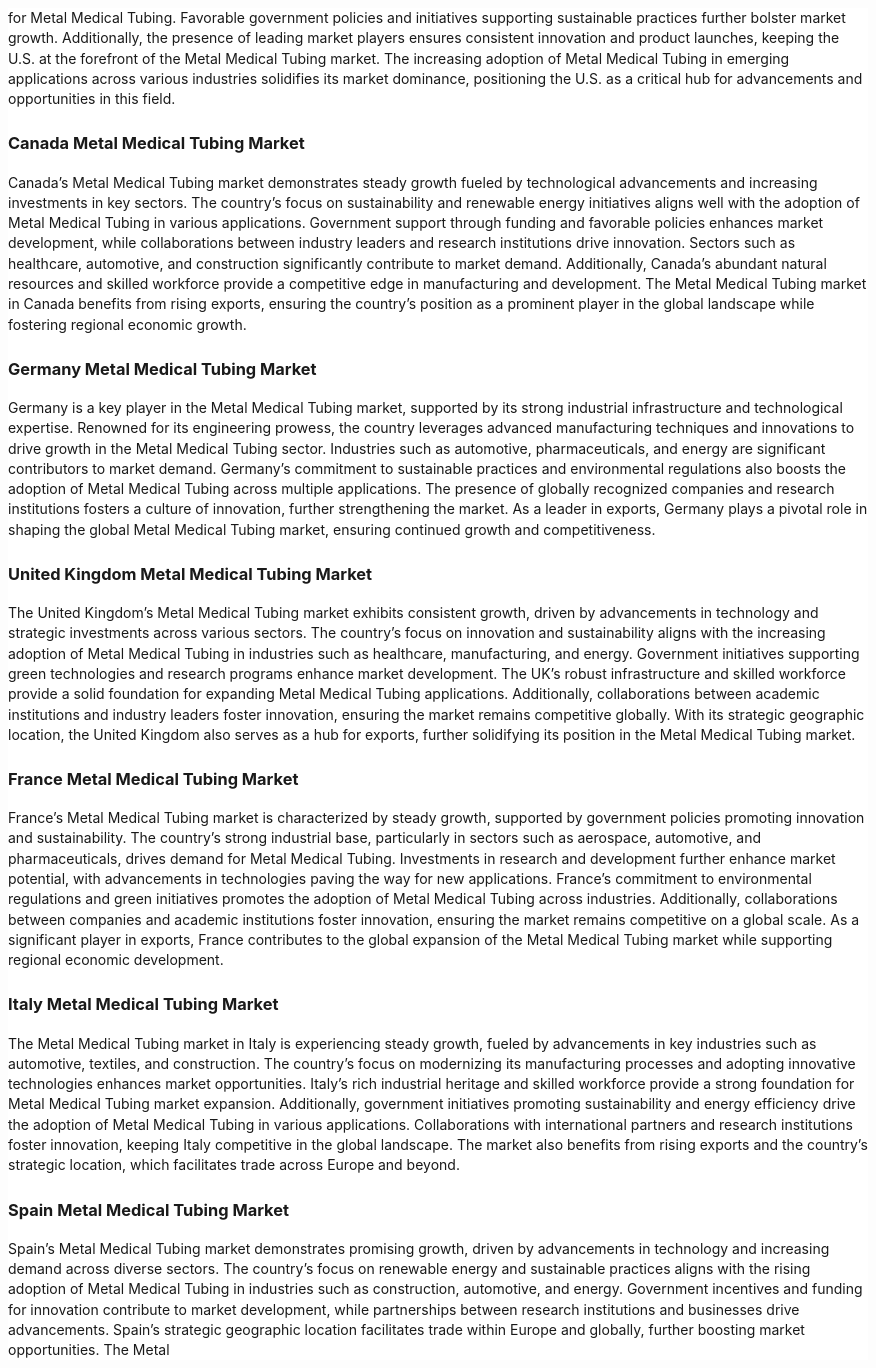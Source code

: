 for Metal Medical Tubing. Favorable government policies and initiatives supporting sustainable practices further bolster market growth. Additionally, the presence of leading market players ensures consistent innovation and product launches, keeping the U.S. at the forefront of the Metal Medical Tubing market. The increasing adoption of Metal Medical Tubing in emerging applications across various industries solidifies its market dominance, positioning the U.S. as a critical hub for advancements and opportunities in this field.</p><h3>Canada Metal Medical Tubing Market</h3><p>Canada&rsquo;s Metal Medical Tubing market demonstrates steady growth fueled by technological advancements and increasing investments in key sectors. The country&rsquo;s focus on sustainability and renewable energy initiatives aligns well with the adoption of Metal Medical Tubing in various applications. Government support through funding and favorable policies enhances market development, while collaborations between industry leaders and research institutions drive innovation. Sectors such as healthcare, automotive, and construction significantly contribute to market demand. Additionally, Canada&rsquo;s abundant natural resources and skilled workforce provide a competitive edge in manufacturing and development. The Metal Medical Tubing market in Canada benefits from rising exports, ensuring the country&rsquo;s position as a prominent player in the global landscape while fostering regional economic growth.</p><h3>Germany Metal Medical Tubing Market</h3><p>Germany is a key player in the Metal Medical Tubing market, supported by its strong industrial infrastructure and technological expertise. Renowned for its engineering prowess, the country leverages advanced manufacturing techniques and innovations to drive growth in the Metal Medical Tubing sector. Industries such as automotive, pharmaceuticals, and energy are significant contributors to market demand. Germany&rsquo;s commitment to sustainable practices and environmental regulations also boosts the adoption of Metal Medical Tubing across multiple applications. The presence of globally recognized companies and research institutions fosters a culture of innovation, further strengthening the market. As a leader in exports, Germany plays a pivotal role in shaping the global Metal Medical Tubing market, ensuring continued growth and competitiveness.</p><h3>United Kingdom Metal Medical Tubing Market</h3><p>The United Kingdom&rsquo;s Metal Medical Tubing market exhibits consistent growth, driven by advancements in technology and strategic investments across various sectors. The country&rsquo;s focus on innovation and sustainability aligns with the increasing adoption of Metal Medical Tubing in industries such as healthcare, manufacturing, and energy. Government initiatives supporting green technologies and research programs enhance market development. The UK&rsquo;s robust infrastructure and skilled workforce provide a solid foundation for expanding Metal Medical Tubing applications. Additionally, collaborations between academic institutions and industry leaders foster innovation, ensuring the market remains competitive globally. With its strategic geographic location, the United Kingdom also serves as a hub for exports, further solidifying its position in the Metal Medical Tubing market.</p><h3>France Metal Medical Tubing Market</h3><p>France&rsquo;s Metal Medical Tubing market is characterized by steady growth, supported by government policies promoting innovation and sustainability. The country&rsquo;s strong industrial base, particularly in sectors such as aerospace, automotive, and pharmaceuticals, drives demand for Metal Medical Tubing. Investments in research and development further enhance market potential, with advancements in technologies paving the way for new applications. France&rsquo;s commitment to environmental regulations and green initiatives promotes the adoption of Metal Medical Tubing across industries. Additionally, collaborations between companies and academic institutions foster innovation, ensuring the market remains competitive on a global scale. As a significant player in exports, France contributes to the global expansion of the Metal Medical Tubing market while supporting regional economic development.</p><h3>Italy Metal Medical Tubing Market</h3><p>The Metal Medical Tubing market in Italy is experiencing steady growth, fueled by advancements in key industries such as automotive, textiles, and construction. The country&rsquo;s focus on modernizing its manufacturing processes and adopting innovative technologies enhances market opportunities. Italy&rsquo;s rich industrial heritage and skilled workforce provide a strong foundation for Metal Medical Tubing market expansion. Additionally, government initiatives promoting sustainability and energy efficiency drive the adoption of Metal Medical Tubing in various applications. Collaborations with international partners and research institutions foster innovation, keeping Italy competitive in the global landscape. The market also benefits from rising exports and the country&rsquo;s strategic location, which facilitates trade across Europe and beyond.</p><h3>Spain Metal Medical Tubing Market</h3><p>Spain&rsquo;s Metal Medical Tubing market demonstrates promising growth, driven by advancements in technology and increasing demand across diverse sectors. The country&rsquo;s focus on renewable energy and sustainable practices aligns with the rising adoption of Metal Medical Tubing in industries such as construction, automotive, and energy. Government incentives and funding for innovation contribute to market development, while partnerships between research institutions and businesses drive advancements. Spain&rsquo;s strategic geographic location facilitates trade within Europe and globally, further boosting market opportunities. The Metal